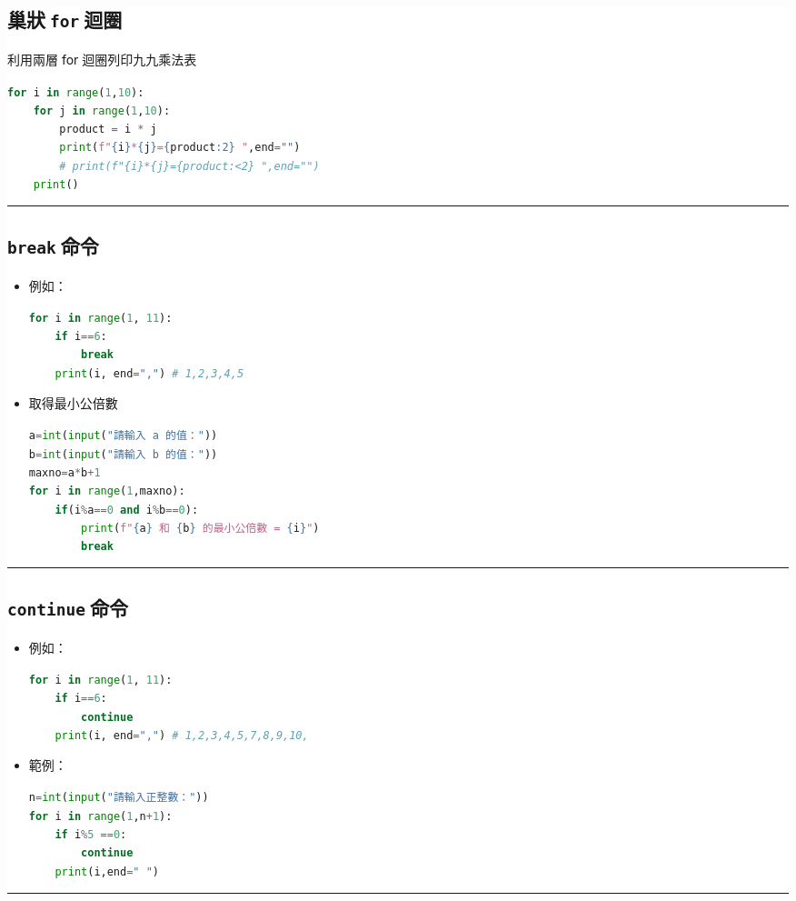 
## 巢狀 `for` 迴圈

利用兩層 for 迴圈列印九九乘法表

```python
for i in range(1,10):
    for j in range(1,10):
        product = i * j
        print(f"{i}*{j}={product:2} ",end="")
        # print(f"{i}*{j}={product:<2} ",end="")
    print()
```

---

## `break` 命令

- 例如：

    ```python
    for i in range(1, 11):
        if i==6:
            break
        print(i, end=",") # 1,2,3,4,5
    ```

- 取得最小公倍數

    ```python
    a=int(input("請輸入 a 的值："))
    b=int(input("請輸入 b 的值："))
    maxno=a*b+1
    for i in range(1,maxno):
        if(i%a==0 and i%b==0):
            print(f"{a} 和 {b} 的最小公倍數 = {i}")
            break
    ```

---

## `continue` 命令

- 例如：

    ```python
    for i in range(1, 11):
        if i==6:
            continue
        print(i, end=",") # 1,2,3,4,5,7,8,9,10,
    ```

- 範例：

    ```python
    n=int(input("請輸入正整數："))
    for i in range(1,n+1):
        if i%5 ==0:
            continue
        print(i,end=" ")
    ```

---